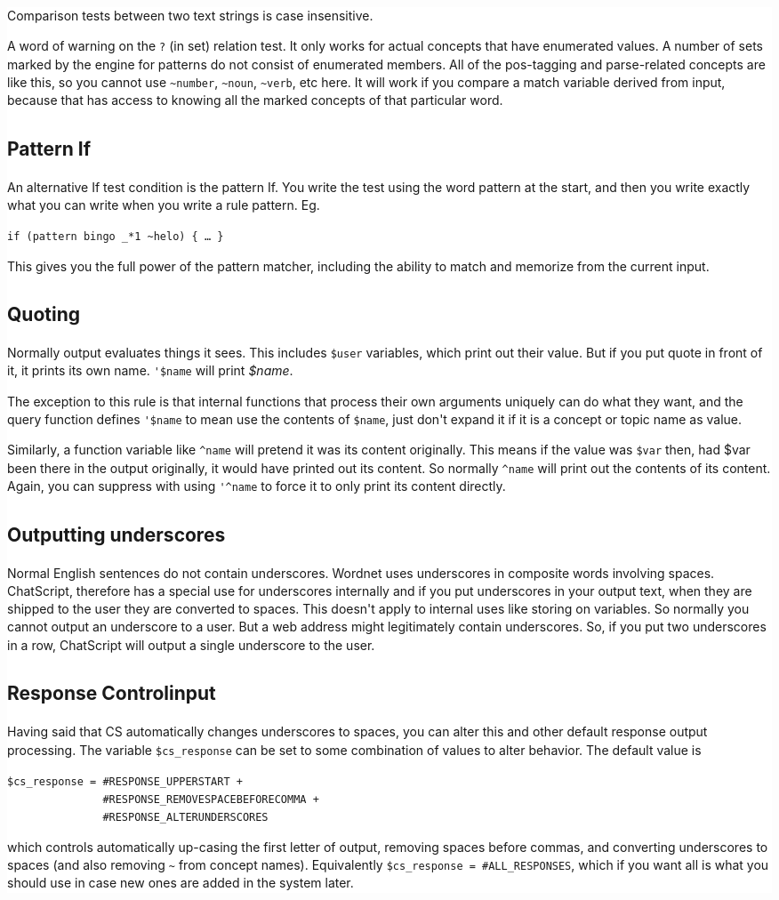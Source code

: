 Comparison tests between two text strings is case insensitive.

A word of warning on the `?` (in set) relation test. It only works for actual concepts that
have enumerated values. A number of sets marked by the engine for patterns do not
consist of enumerated members. All of the pos-tagging and parse-related concepts are
like this, so you cannot use `~number`, `~noun`, `~verb`, etc here. 
It will work if you compare a match variable derived from input, 
because that has access to knowing all the marked concepts of that particular word.


## Pattern If

An alternative If test condition is the pattern If. You write the test using the word pattern at the start, 
and then you write exactly what you can write when you write a rule pattern. Eg.
```
if (pattern bingo _*1 ~helo) { … }
```
This gives you the full power of the pattern matcher, including the ability to match and
memorize from the current input.


## Quoting

Normally output evaluates things it sees. This includes `$user` variables, which print out
their value. But if you put quote in front of it, it prints its own name. `'$name` will print _$name_. 

The exception to this rule is that internal functions that process their own
arguments uniquely can do what they want, and the query function defines `'$name` to
mean use the contents of `$name`, just don't expand it if it is a concept or topic name as
value.

Similarly, a function variable like `^name` will pretend it was its content originally. This
means if the value was `$var` then, had $var been there in the output originally, it would
have printed out its content. So normally `^name` will print out the contents of its content.
Again, you can suppress with using `'^name` to force it to only print its content directly.


## Outputting underscores

Normal English sentences do not contain underscores. Wordnet uses underscores in
composite words involving spaces. ChatScript, therefore has a special use for underscores
internally and if you put underscores in your output text, when they are shipped to the
user they are converted to spaces. This doesn't apply to internal uses like storing on
variables. So normally you cannot output an underscore to a user. But a web address
might legitimately contain underscores. So, if you put two underscores in a row,
ChatScript will output a single underscore to the user.


## Response Controlinput

Having said that CS automatically changes underscores to spaces, you can alter this and
other default response output processing. The variable `$cs_response` can be set to some
combination of values to alter behavior. The default value is
```
$cs_response = #RESPONSE_UPPERSTART +
               #RESPONSE_REMOVESPACEBEFORECOMMA +
               #RESPONSE_ALTERUNDERSCORES
```
which controls automatically up-casing the first letter of output, removing spaces before
commas, and converting underscores to spaces (and also removing `~` from concept names). 
Equivalently `$cs_response = #ALL_RESPONSES`, which if you want all is
what you should use in case new ones are added in the system later.
